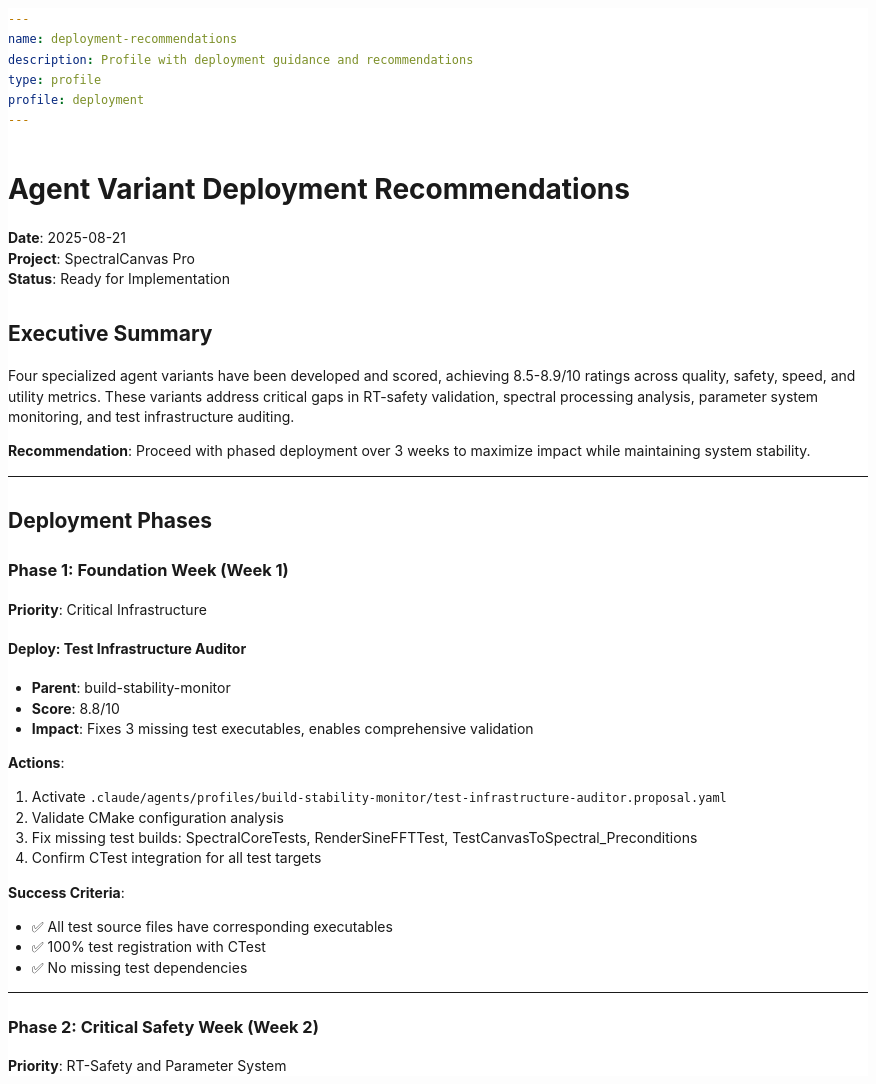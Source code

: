 ```yaml
---
name: deployment-recommendations
description: Profile with deployment guidance and recommendations
type: profile
profile: deployment
---
```


# Agent Variant Deployment Recommendations
**Date**: 2025-08-21  
**Project**: SpectralCanvas Pro  
**Status**: Ready for Implementation

## Executive Summary

Four specialized agent variants have been developed and scored, achieving 8.5-8.9/10 ratings across quality, safety, speed, and utility metrics. These variants address critical gaps in RT-safety validation, spectral processing analysis, parameter system monitoring, and test infrastructure auditing.

**Recommendation**: Proceed with phased deployment over 3 weeks to maximize impact while maintaining system stability.

---

## Deployment Phases

### Phase 1: Foundation Week (Week 1)
**Priority**: Critical Infrastructure

#### Deploy: Test Infrastructure Auditor
- **Parent**: build-stability-monitor
- **Score**: 8.8/10
- **Impact**: Fixes 3 missing test executables, enables comprehensive validation

**Actions**:
1. Activate `.claude/agents/profiles/build-stability-monitor/test-infrastructure-auditor.proposal.yaml`
2. Validate CMake configuration analysis
3. Fix missing test builds: SpectralCoreTests, RenderSineFFTTest, TestCanvasToSpectral_Preconditions
4. Confirm CTest integration for all test targets

**Success Criteria**:
- ✅ All test source files have corresponding executables
- ✅ 100% test registration with CTest
- ✅ No missing test dependencies

---

### Phase 2: Critical Safety Week (Week 2)
**Priority**: RT-Safety and Parameter System
